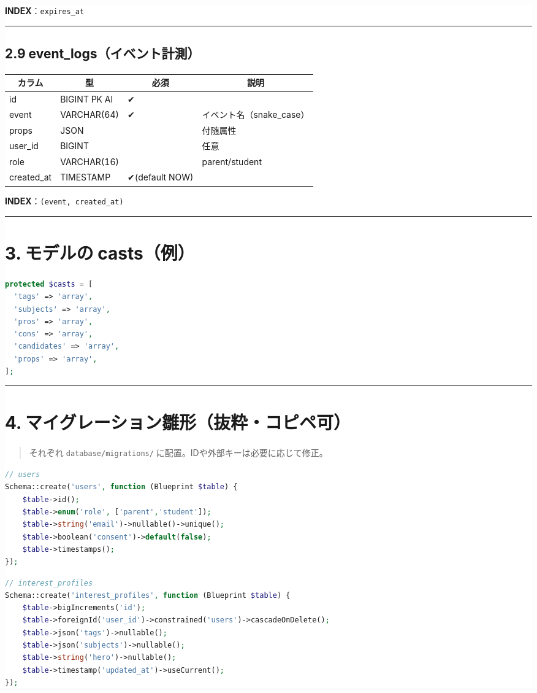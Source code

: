 **INDEX**：`expires_at`

---

## 2.9 event_logs（イベント計測）
| カラム | 型 | 必須 | 説明 |
|---|---|---|---|
| id | BIGINT PK AI | ✔ |  |
| event | VARCHAR(64) | ✔ | イベント名（snake_case） |
| props | JSON |  | 付随属性 |
| user_id | BIGINT |  | 任意 |
| role | VARCHAR(16) |  | parent/student |
| created_at | TIMESTAMP | ✔(default NOW) |  |

**INDEX**：`(event, created_at)`

---

# 3. モデルの casts（例）
```php
protected $casts = [
  'tags' => 'array',
  'subjects' => 'array',
  'pros' => 'array',
  'cons' => 'array',
  'candidates' => 'array',
  'props' => 'array',
];
```

---

# 4. マイグレーション雛形（抜粋・コピペ可）
> それぞれ `database/migrations/` に配置。IDや外部キーは必要に応じて修正。

```php
// users
Schema::create('users', function (Blueprint $table) {
    $table->id();
    $table->enum('role', ['parent','student']);
    $table->string('email')->nullable()->unique();
    $table->boolean('consent')->default(false);
    $table->timestamps();
});
```

```php
// interest_profiles
Schema::create('interest_profiles', function (Blueprint $table) {
    $table->bigIncrements('id');
    $table->foreignId('user_id')->constrained('users')->cascadeOnDelete();
    $table->json('tags')->nullable();
    $table->json('subjects')->nullable();
    $table->string('hero')->nullable();
    $table->timestamp('updated_at')->useCurrent();
});
```
